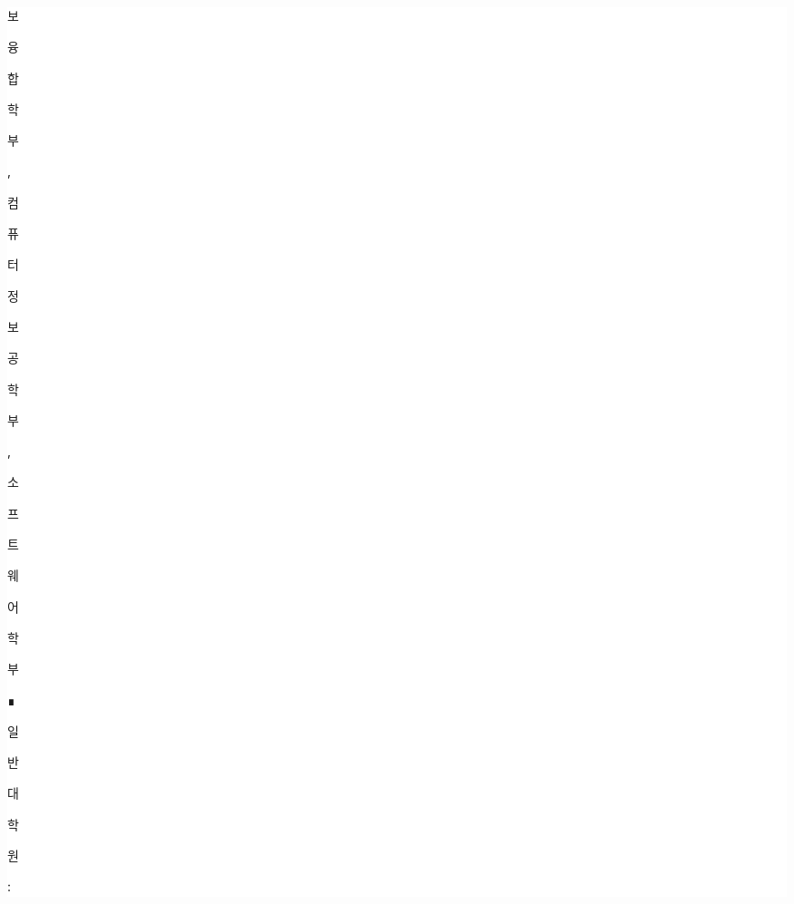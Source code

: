 보

융

합

학

부

,

 

 

컴

퓨

터

정

보

공

학

부

,

 

 

소

프

트

웨

어

학

부




∎

일

반

대

학

원

:
